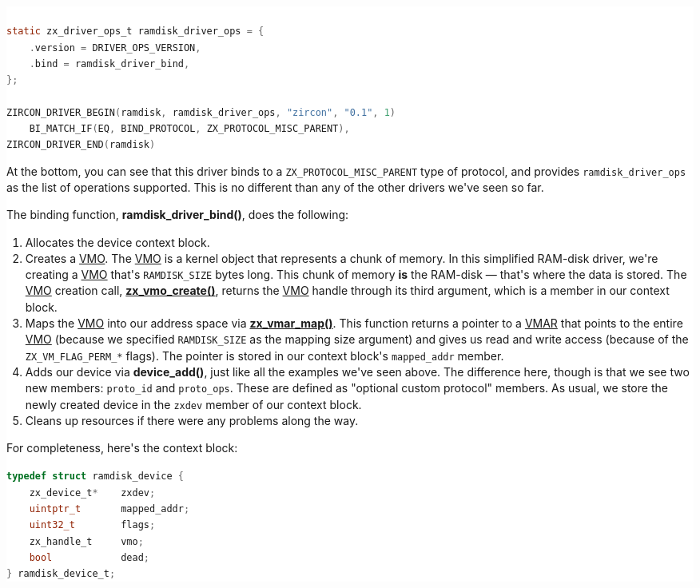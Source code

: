 ```c

static zx_driver_ops_t ramdisk_driver_ops = {
    .version = DRIVER_OPS_VERSION,
    .bind = ramdisk_driver_bind,
};

ZIRCON_DRIVER_BEGIN(ramdisk, ramdisk_driver_ops, "zircon", "0.1", 1)
    BI_MATCH_IF(EQ, BIND_PROTOCOL, ZX_PROTOCOL_MISC_PARENT),
ZIRCON_DRIVER_END(ramdisk)

```

At the bottom, you can see that this driver binds to a `ZX_PROTOCOL_MISC_PARENT` type of
protocol, and provides `ramdisk_driver_ops` as the list of operations supported.
This is no different than any of the other drivers we've seen so far.

The binding function, **ramdisk_driver_bind()**, does the following:

1.  Allocates the device context block.
2.  Creates a [VMO](/docs/reference/kernel_objects/vm_object.md).
    The [VMO](/docs/reference/kernel_objects/vm_object.md)
    is a kernel object that represents a chunk of memory.
    In this simplified RAM-disk driver, we're creating a
    [VMO](/docs/reference/kernel_objects/vm_object.md) that's `RAMDISK_SIZE`
    bytes long.
    This chunk of memory **is** the RAM-disk &mdash; that's where the data is stored.
    The [VMO](/docs/reference/kernel_objects/vm_object.md)
    creation call, [**zx_vmo_create()**](/docs/reference/syscalls/vmo_create.md),
    returns the [VMO](/docs/reference/kernel_objects/vm_object.md) handle through
    its third argument, which is a member in our context block.
3.  Maps the [VMO](/docs/reference/kernel_objects/vm_object.md) into our address space via
    [**zx_vmar_map()**](/docs/reference/syscalls/vmar_map.md).
    This function returns a pointer to a
    [VMAR](/docs/reference/kernel_objects/vm_address_region.md)
    that points to the entire
    [VMO](/docs/reference/kernel_objects/vm_object.md) (because
    we specified `RAMDISK_SIZE` as the mapping size argument) and gives us read and
    write access (because of the `ZX_VM_FLAG_PERM_*` flags).
    The pointer is stored in our context block's `mapped_addr` member.
4.  Adds our device via **device_add()**,
    just like all the examples we've seen above.
    The difference here, though is that we see two new members: `proto_id` and
    `proto_ops`.
    These are defined as "optional custom protocol" members.
    As usual, we store the newly created device in the `zxdev` member of our
    context block.
5.  Cleans up resources if there were any problems along the way.

For completeness, here's the context block:

```c
typedef struct ramdisk_device {
    zx_device_t*    zxdev;
    uintptr_t       mapped_addr;
    uint32_t        flags;
    zx_handle_t     vmo;
    bool            dead;
} ramdisk_device_t;
```
